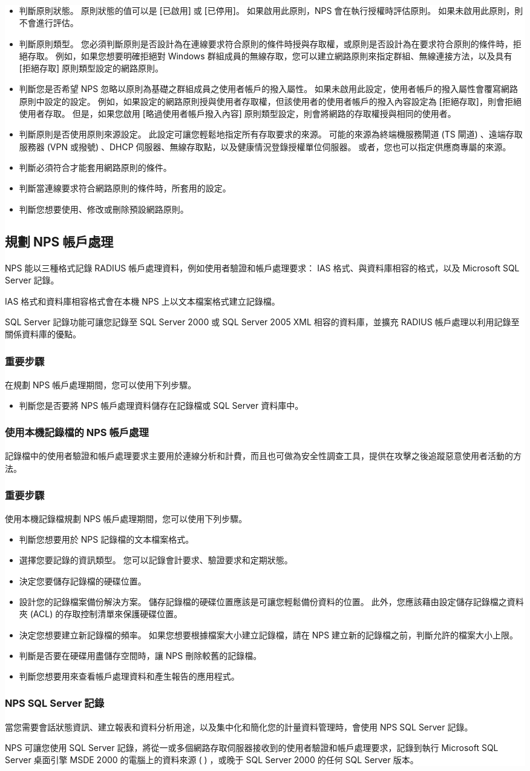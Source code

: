 - 判斷原則狀態。 原則狀態的值可以是 [已啟用] 或 [已停用]。 如果啟用此原則，NPS 會在執行授權時評估原則。 如果未啟用此原則，則不會進行評估。

- 判斷原則類型。 您必須判斷原則是否設計為在連線要求符合原則的條件時授與存取權，或原則是否設計為在要求符合原則的條件時，拒絕存取。 例如，如果您想要明確拒絕對 Windows 群組成員的無線存取，您可以建立網路原則來指定群組、無線連接方法，以及具有 [拒絕存取] 原則類型設定的網路原則。

- 判斷您是否希望 NPS 忽略以原則為基礎之群組成員之使用者帳戶的撥入屬性。 如果未啟用此設定，使用者帳戶的撥入屬性會覆寫網路原則中設定的設定。 例如，如果設定的網路原則授與使用者存取權，但該使用者的使用者帳戶的撥入內容設定為 [拒絕存取]，則會拒絕使用者存取。 但是，如果您啟用 [略過使用者帳戶撥入內容] 原則類型設定，則會將網路的存取權授與相同的使用者。

- 判斷原則是否使用原則來源設定。 此設定可讓您輕鬆地指定所有存取要求的來源。 可能的來源為終端機服務閘道 (TS 閘道) 、遠端存取服務器 (VPN 或撥號) 、DHCP 伺服器、無線存取點，以及健康情況登錄授權單位伺服器。 或者，您也可以指定供應商專屬的來源。

- 判斷必須符合才能套用網路原則的條件。

- 判斷當連線要求符合網路原則的條件時，所套用的設定。

- 判斷您想要使用、修改或刪除預設網路原則。

## <a name="plan-nps-accounting"></a>規劃 NPS 帳戶處理

NPS 能以三種格式記錄 RADIUS 帳戶處理資料，例如使用者驗證和帳戶處理要求： IAS 格式、與資料庫相容的格式，以及 Microsoft SQL Server 記錄。

IAS 格式和資料庫相容格式會在本機 NPS 上以文本檔案格式建立記錄檔。

SQL Server 記錄功能可讓您記錄至 SQL Server 2000 或 SQL Server 2005 XML 相容的資料庫，並擴充 RADIUS 帳戶處理以利用記錄至關係資料庫的優點。

### <a name="key-steps"></a>重要步驟

在規劃 NPS 帳戶處理期間，您可以使用下列步驟。

- 判斷您是否要將 NPS 帳戶處理資料儲存在記錄檔或 SQL Server 資料庫中。

### <a name="nps-accounting-using-local-log-files"></a>使用本機記錄檔的 NPS 帳戶處理

記錄檔中的使用者驗證和帳戶處理要求主要用於連線分析和計費，而且也可做為安全性調查工具，提供在攻擊之後追蹤惡意使用者活動的方法。

### <a name="key-steps"></a>重要步驟

使用本機記錄檔規劃 NPS 帳戶處理期間，您可以使用下列步驟。

- 判斷您想要用於 NPS 記錄檔的文本檔案格式。

- 選擇您要記錄的資訊類型。 您可以記錄會計要求、驗證要求和定期狀態。

- 決定您要儲存記錄檔的硬碟位置。

- 設計您的記錄檔案備份解決方案。 儲存記錄檔的硬碟位置應該是可讓您輕鬆備份資料的位置。 此外，您應該藉由設定儲存記錄檔之資料夾 (ACL) 的存取控制清單來保護硬碟位置。

- 決定您想要建立新記錄檔的頻率。 如果您想要根據檔案大小建立記錄檔，請在 NPS 建立新的記錄檔之前，判斷允許的檔案大小上限。

- 判斷是否要在硬碟用盡儲存空間時，讓 NPS 刪除較舊的記錄檔。

- 判斷您想要用來查看帳戶處理資料和產生報告的應用程式。

### <a name="nps-sql-server-logging"></a>NPS SQL Server 記錄

當您需要會話狀態資訊、建立報表和資料分析用途，以及集中化和簡化您的計量資料管理時，會使用 NPS SQL Server 記錄。

NPS 可讓您使用 SQL Server 記錄，將從一或多個網路存取伺服器接收到的使用者驗證和帳戶處理要求，記錄到執行 Microsoft SQL Server 桌面引擎 MSDE 2000 的電腦上的資料來源 \( \) ，或晚于 SQL Server 2000 的任何 SQL Server 版本。
